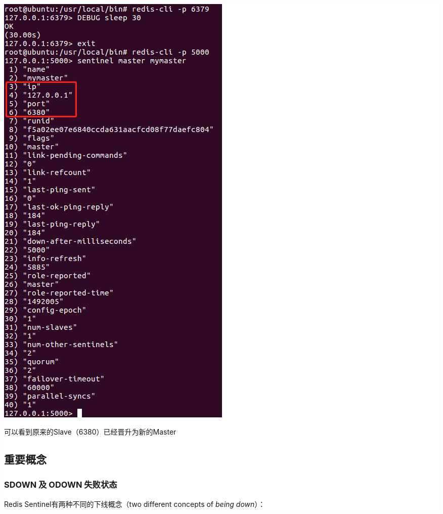 ![image-20210904222939257](markdown/Redis哨兵模式.assets/image-20210904222939257.png)

可以看到原来的Slave（6380）已经晋升为新的Master

## 重要概念

### SDOWN 及 ODOWN 失败状态

Redis Sentinel有两种不同的下线概念（two different concepts of *being down*）：
